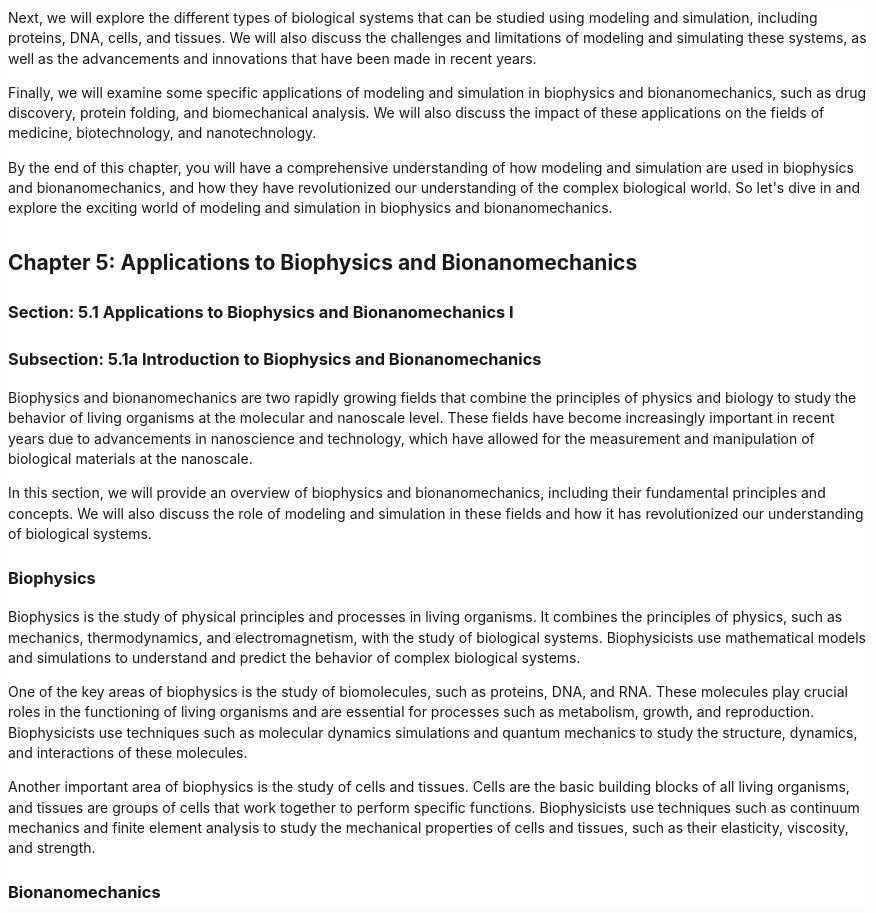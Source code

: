 Next, we will explore the different types of biological systems that can be studied using modeling and simulation, including proteins, DNA, cells, and tissues. We will also discuss the challenges and limitations of modeling and simulating these systems, as well as the advancements and innovations that have been made in recent years.

Finally, we will examine some specific applications of modeling and simulation in biophysics and bionanomechanics, such as drug discovery, protein folding, and biomechanical analysis. We will also discuss the impact of these applications on the fields of medicine, biotechnology, and nanotechnology.

By the end of this chapter, you will have a comprehensive understanding of how modeling and simulation are used in biophysics and bionanomechanics, and how they have revolutionized our understanding of the complex biological world. So let's dive in and explore the exciting world of modeling and simulation in biophysics and bionanomechanics.


## Chapter 5: Applications to Biophysics and Bionanomechanics

### Section: 5.1 Applications to Biophysics and Bionanomechanics I

### Subsection: 5.1a Introduction to Biophysics and Bionanomechanics

Biophysics and bionanomechanics are two rapidly growing fields that combine the principles of physics and biology to study the behavior of living organisms at the molecular and nanoscale level. These fields have become increasingly important in recent years due to advancements in nanoscience and technology, which have allowed for the measurement and manipulation of biological materials at the nanoscale.

In this section, we will provide an overview of biophysics and bionanomechanics, including their fundamental principles and concepts. We will also discuss the role of modeling and simulation in these fields and how it has revolutionized our understanding of biological systems.

### Biophysics

Biophysics is the study of physical principles and processes in living organisms. It combines the principles of physics, such as mechanics, thermodynamics, and electromagnetism, with the study of biological systems. Biophysicists use mathematical models and simulations to understand and predict the behavior of complex biological systems.

One of the key areas of biophysics is the study of biomolecules, such as proteins, DNA, and RNA. These molecules play crucial roles in the functioning of living organisms and are essential for processes such as metabolism, growth, and reproduction. Biophysicists use techniques such as molecular dynamics simulations and quantum mechanics to study the structure, dynamics, and interactions of these molecules.

Another important area of biophysics is the study of cells and tissues. Cells are the basic building blocks of all living organisms, and tissues are groups of cells that work together to perform specific functions. Biophysicists use techniques such as continuum mechanics and finite element analysis to study the mechanical properties of cells and tissues, such as their elasticity, viscosity, and strength.

### Bionanomechanics

